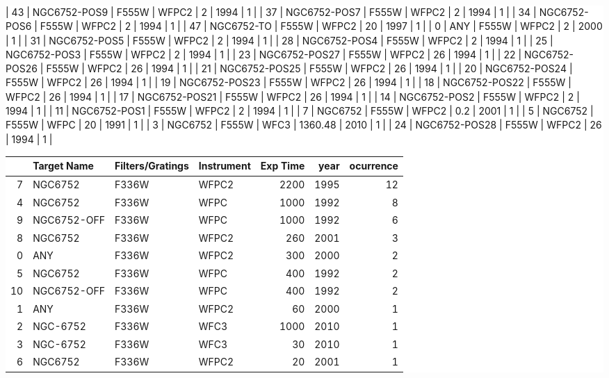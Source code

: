 | 43 | NGC6752-POS9  | F555W              | WFPC2        |       2    |   1994 |           1 |
| 37 | NGC6752-POS7  | F555W              | WFPC2        |       2    |   1994 |           1 |
| 34 | NGC6752-POS6  | F555W              | WFPC2        |       2    |   1994 |           1 |
| 47 | NGC6752-TO    | F555W              | WFPC2        |      20    |   1997 |           1 |
|  0 | ANY           | F555W              | WFPC2        |       2    |   2000 |           1 |
| 31 | NGC6752-POS5  | F555W              | WFPC2        |       2    |   1994 |           1 |
| 28 | NGC6752-POS4  | F555W              | WFPC2        |       2    |   1994 |           1 |
| 25 | NGC6752-POS3  | F555W              | WFPC2        |       2    |   1994 |           1 |
| 23 | NGC6752-POS27 | F555W              | WFPC2        |      26    |   1994 |           1 |
| 22 | NGC6752-POS26 | F555W              | WFPC2        |      26    |   1994 |           1 |
| 21 | NGC6752-POS25 | F555W              | WFPC2        |      26    |   1994 |           1 |
| 20 | NGC6752-POS24 | F555W              | WFPC2        |      26    |   1994 |           1 |
| 19 | NGC6752-POS23 | F555W              | WFPC2        |      26    |   1994 |           1 |
| 18 | NGC6752-POS22 | F555W              | WFPC2        |      26    |   1994 |           1 |
| 17 | NGC6752-POS21 | F555W              | WFPC2        |      26    |   1994 |           1 |
| 14 | NGC6752-POS2  | F555W              | WFPC2        |       2    |   1994 |           1 |
| 11 | NGC6752-POS1  | F555W              | WFPC2        |       2    |   1994 |           1 |
|  7 | NGC6752       | F555W              | WFPC2        |       0.2  |   2001 |           1 |
|  5 | NGC6752       | F555W              | WFPC         |      20    |   1991 |           1 |
|  3 | NGC6752       | F555W              | WFC3         |    1360.48 |   2010 |           1 |
| 24 | NGC6752-POS28 | F555W              | WFPC2        |      26    |   1994 |           1 |

|    | Target Name   | Filters/Gratings   | Instrument   |   Exp Time |   year |   ocurrence |
|---:|:--------------|:-------------------|:-------------|-----------:|-------:|------------:|
|  7 | NGC6752       | F336W              | WFPC2        |       2200 |   1995 |          12 |
|  4 | NGC6752       | F336W              | WFPC         |       1000 |   1992 |           8 |
|  9 | NGC6752-OFF   | F336W              | WFPC         |       1000 |   1992 |           6 |
|  8 | NGC6752       | F336W              | WFPC2        |        260 |   2001 |           3 |
|  0 | ANY           | F336W              | WFPC2        |        300 |   2000 |           2 |
|  5 | NGC6752       | F336W              | WFPC         |        400 |   1992 |           2 |
| 10 | NGC6752-OFF   | F336W              | WFPC         |        400 |   1992 |           2 |
|  1 | ANY           | F336W              | WFPC2        |         60 |   2000 |           1 |
|  2 | NGC-6752      | F336W              | WFC3         |       1000 |   2010 |           1 |
|  3 | NGC-6752      | F336W              | WFC3         |         30 |   2010 |           1 |
|  6 | NGC6752       | F336W              | WFPC2        |         20 |   2001 |           1 |
